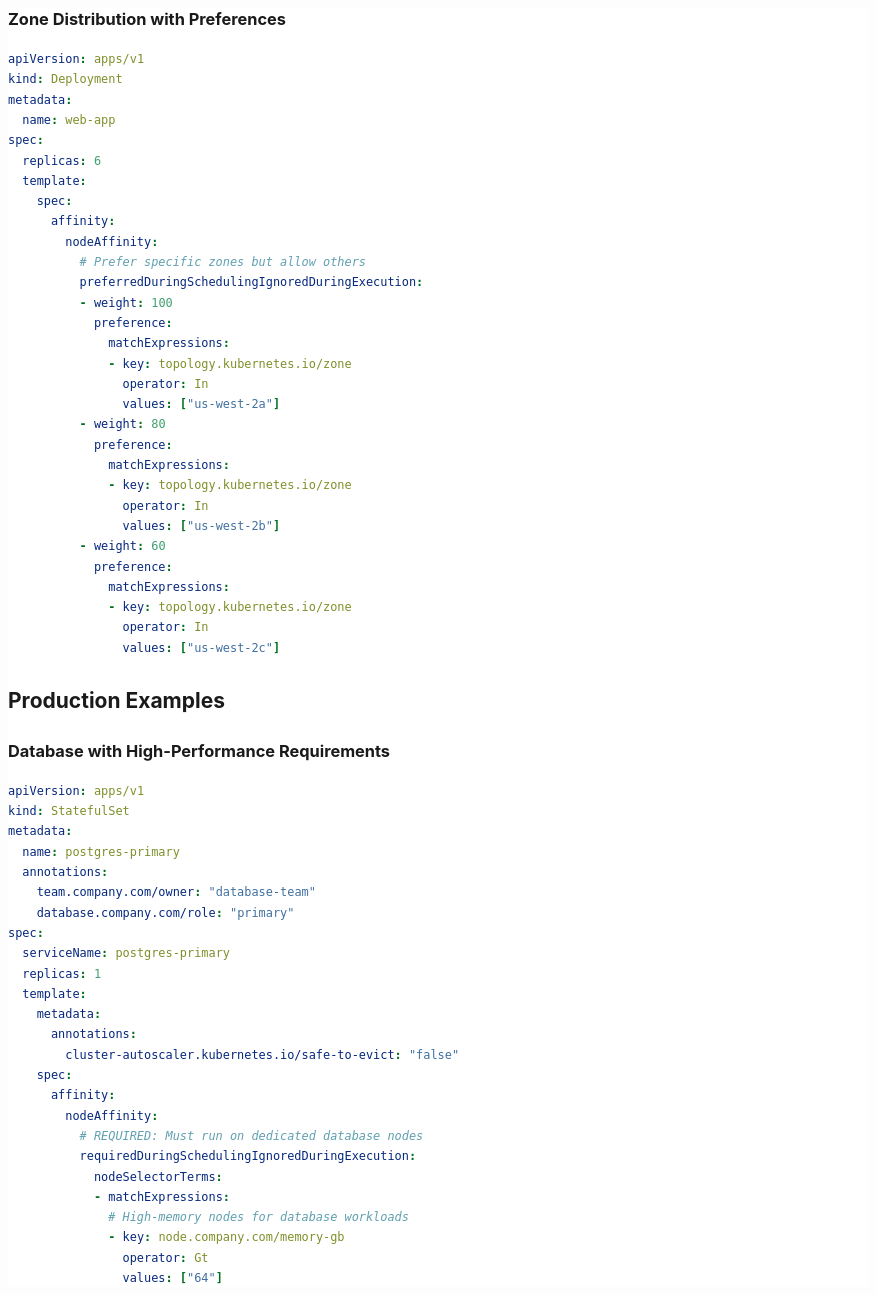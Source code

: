 ### Zone Distribution with Preferences
```yaml
apiVersion: apps/v1
kind: Deployment
metadata:
  name: web-app
spec:
  replicas: 6
  template:
    spec:
      affinity:
        nodeAffinity:
          # Prefer specific zones but allow others
          preferredDuringSchedulingIgnoredDuringExecution:
          - weight: 100
            preference:
              matchExpressions:
              - key: topology.kubernetes.io/zone
                operator: In
                values: ["us-west-2a"]
          - weight: 80
            preference:
              matchExpressions:
              - key: topology.kubernetes.io/zone
                operator: In
                values: ["us-west-2b"]
          - weight: 60
            preference:
              matchExpressions:
              - key: topology.kubernetes.io/zone
                operator: In
                values: ["us-west-2c"]
```

## Production Examples

### Database with High-Performance Requirements
```yaml
apiVersion: apps/v1
kind: StatefulSet
metadata:
  name: postgres-primary
  annotations:
    team.company.com/owner: "database-team"
    database.company.com/role: "primary"
spec:
  serviceName: postgres-primary
  replicas: 1
  template:
    metadata:
      annotations:
        cluster-autoscaler.kubernetes.io/safe-to-evict: "false"
    spec:
      affinity:
        nodeAffinity:
          # REQUIRED: Must run on dedicated database nodes
          requiredDuringSchedulingIgnoredDuringExecution:
            nodeSelectorTerms:
            - matchExpressions:
              # High-memory nodes for database workloads
              - key: node.company.com/memory-gb
                operator: Gt
                values: ["64"]
```